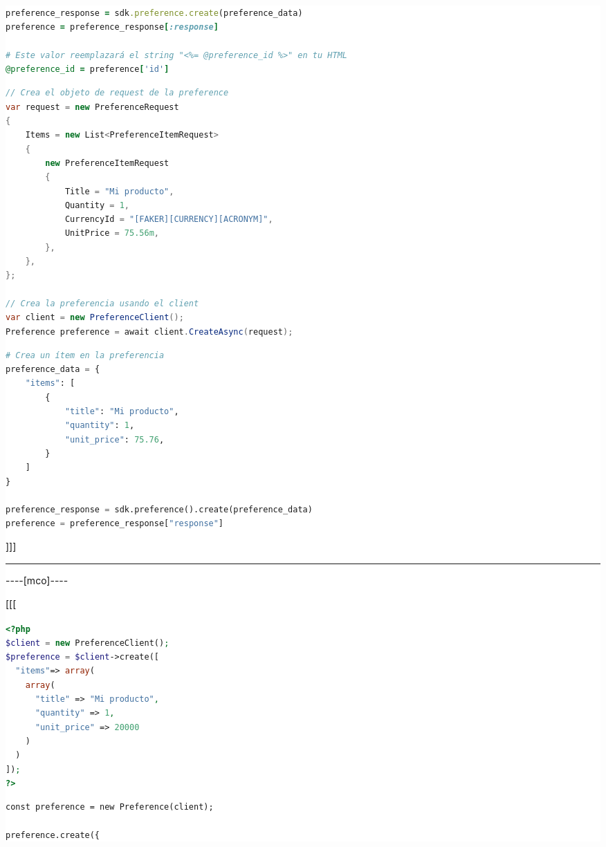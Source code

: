```ruby
preference_response = sdk.preference.create(preference_data)
preference = preference_response[:response]

# Este valor reemplazará el string "<%= @preference_id %>" en tu HTML
@preference_id = preference['id']
```
```csharp
// Crea el objeto de request de la preference
var request = new PreferenceRequest
{
    Items = new List<PreferenceItemRequest>
    {
        new PreferenceItemRequest
        {
            Title = "Mi producto",
            Quantity = 1,
            CurrencyId = "[FAKER][CURRENCY][ACRONYM]",
            UnitPrice = 75.56m,
        },
    },
};

// Crea la preferencia usando el client
var client = new PreferenceClient();
Preference preference = await client.CreateAsync(request);
```
```python
# Crea un ítem en la preferencia
preference_data = {
    "items": [
        {
            "title": "Mi producto",
            "quantity": 1,
            "unit_price": 75.76,
        }
    ]
}

preference_response = sdk.preference().create(preference_data)
preference = preference_response["response"]
```
]]]

------------
----[mco]----

[[[
```php
<?php
$client = new PreferenceClient();
$preference = $client->create([
  "items"=> array(
    array(
      "title" => "Mi producto",
      "quantity" => 1,
      "unit_price" => 20000
    )
  )
]);
?>
```
```node
const preference = new Preference(client);

preference.create({
```
